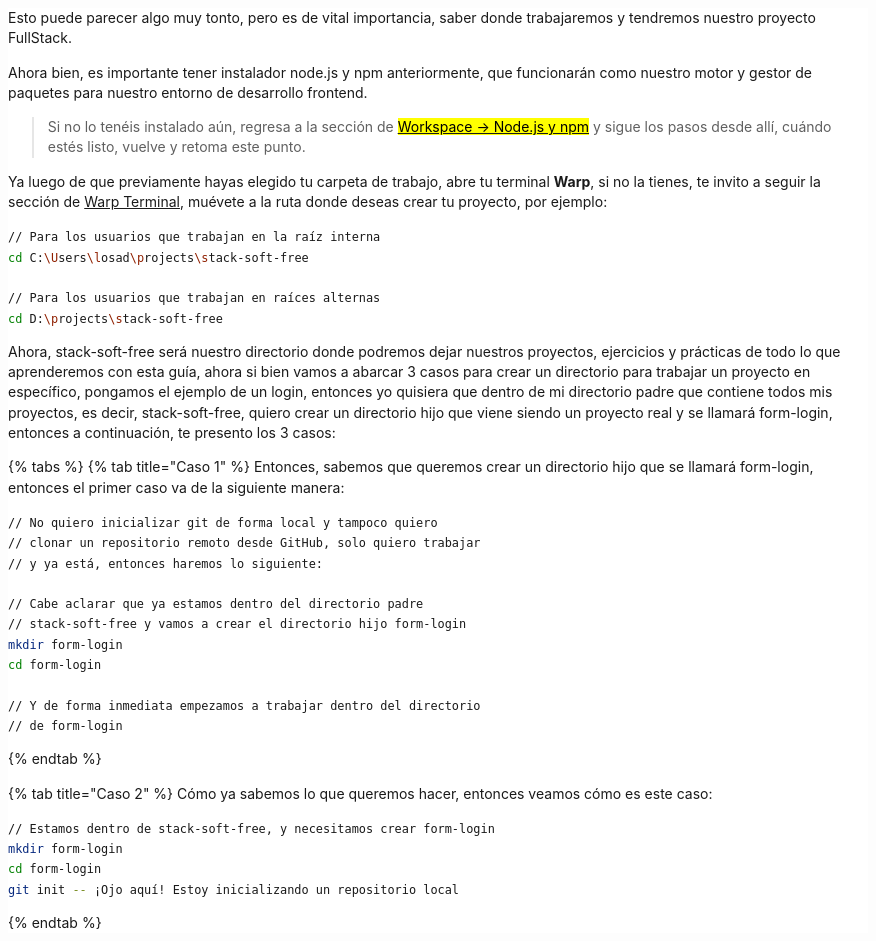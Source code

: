 Esto puede parecer algo muy tonto, pero es de vital importancia, saber donde trabajaremos y tendremos nuestro proyecto FullStack.

Ahora bien, es importante tener instalador node.js y npm anteriormente, que funcionarán como nuestro motor y gestor de paquetes para nuestro entorno de desarrollo frontend.

> Si no lo tenéis instalado aún, regresa a la sección de [<mark style="color:$primary;">Workspace -> Node.js y npm</mark>](editor.md#instalacion-de-node.js-y-npm) y sigue los pasos desde allí, cuándo estés listo, vuelve y retoma este punto.

Ya luego de que previamente hayas elegido tu carpeta de trabajo, abre tu terminal **Warp**, si no la tienes, te invito a seguir la sección de [Warp Terminal](editor.md#warp-terminal), muévete a la ruta donde deseas crear tu proyecto, por ejemplo:

```bash
// Para los usuarios que trabajan en la raíz interna
cd C:\Users\losad\projects\stack-soft-free

// Para los usuarios que trabajan en raíces alternas
cd D:\projects\stack-soft-free
```

Ahora, stack-soft-free será nuestro directorio donde podremos dejar nuestros proyectos, ejercicios y prácticas de todo lo que aprenderemos con esta guía, ahora si bien vamos a abarcar 3 casos para crear un directorio para trabajar un proyecto en específico, pongamos el ejemplo de un login, entonces yo quisiera que dentro de mi directorio padre que contiene todos mis proyectos, es decir, stack-soft-free, quiero crear un directorio hijo que viene siendo un proyecto real y se llamará form-login, entonces a continuación, te presento los 3 casos:

{% tabs %}
{% tab title="Caso 1" %}
Entonces, sabemos que queremos crear un directorio hijo que se llamará form-login, entonces el primer caso va de la siguiente manera:

```bash
// No quiero inicializar git de forma local y tampoco quiero
// clonar un repositorio remoto desde GitHub, solo quiero trabajar
// y ya está, entonces haremos lo siguiente:

// Cabe aclarar que ya estamos dentro del directorio padre
// stack-soft-free y vamos a crear el directorio hijo form-login
mkdir form-login
cd form-login

// Y de forma inmediata empezamos a trabajar dentro del directorio
// de form-login
```
{% endtab %}

{% tab title="Caso 2" %}
Cómo ya sabemos lo que queremos hacer, entonces veamos cómo es este caso:

```bash
// Estamos dentro de stack-soft-free, y necesitamos crear form-login
mkdir form-login
cd form-login
git init -- ¡Ojo aquí! Estoy inicializando un repositorio local
```
{% endtab %}
